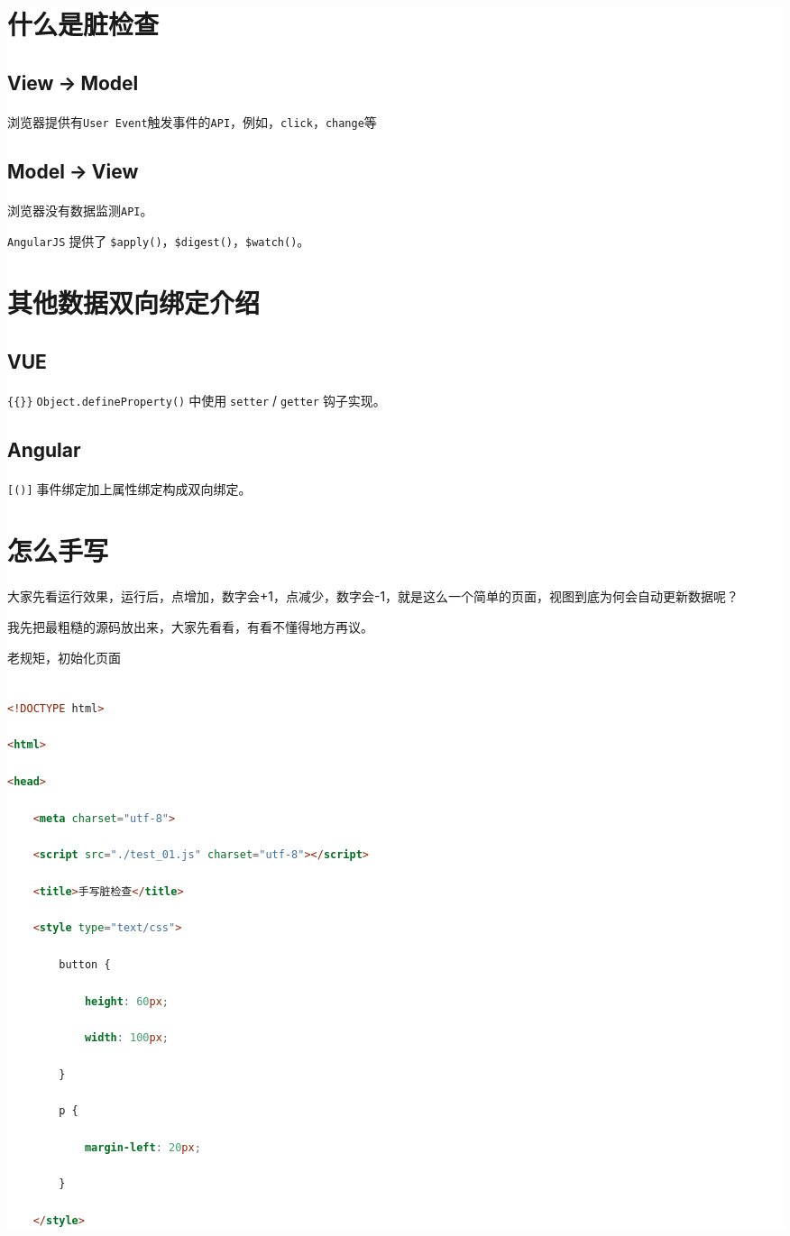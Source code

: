 # 什么是脏检查

## View -> Model

浏览器提供有`User Event`触发事件的`API`，例如，`click`，`change`等

## Model -> View

浏览器没有数据监测`API`。

`AngularJS` 提供了 `$apply()`，`$digest()`，`$watch()`。

# 其他数据双向绑定介绍

## VUE

`{{}}` `Object.defineProperty()` 中使用 `setter` / `getter` 钩子实现。

## Angular

`[()]` 事件绑定加上属性绑定构成双向绑定。

# 怎么手写

大家先看运行效果，运行后，点增加，数字会+1，点减少，数字会-1，就是这么一个简单的页面，视图到底为何会自动更新数据呢？

我先把最粗糙的源码放出来，大家先看看，有看不懂得地方再议。

老规矩，初始化页面

```html

<!DOCTYPE html>

<html>

<head>

    <meta charset="utf-8">

    <script src="./test_01.js" charset="utf-8"></script>

    <title>手写脏检查</title>

    <style type="text/css">

        button {

            height: 60px;

            width: 100px;

        }

        p {

            margin-left: 20px;

        }

    </style>
```